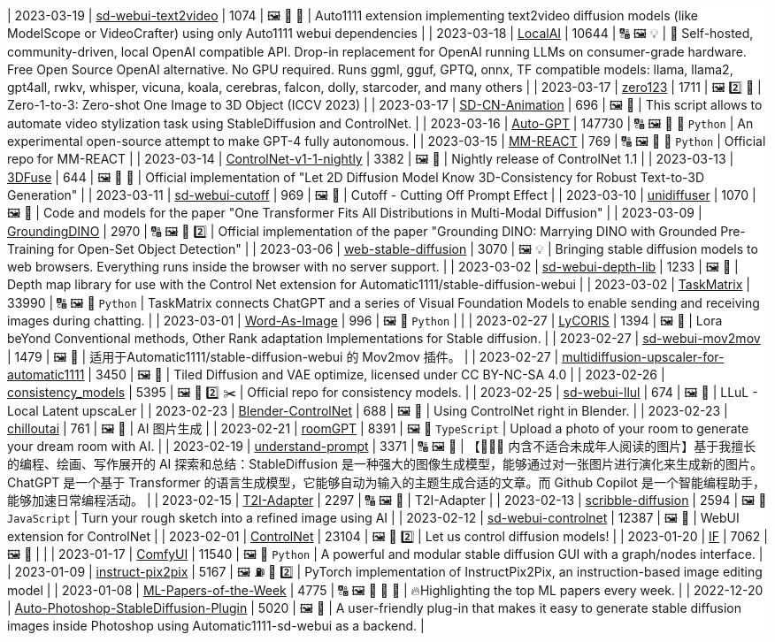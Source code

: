 | 2023-03-19 | [sd-webui-text2video](https://github.com/kabachuha/sd-webui-text2video) | 1074 | 🖼️ 🎥 🔌  | Auto1111 extension implementing text2video diffusion models (like ModelScope or VideoCrafter) using only Auto1111 webui dependencies |
| 2023-03-18 | [LocalAI](https://github.com/go-skynet/LocalAI) | 10644 | 🔠 🖼️ 💡  | :robot: Self-hosted, community-driven, local OpenAI compatible API. Drop-in replacement for OpenAI running LLMs on consumer-grade hardware. Free Open Source OpenAI alternative. No GPU required. Runs ggml, gguf, GPTQ, onnx, TF compatible models: llama, llama2, gpt4all, rwkv, whisper, vicuna, koala, cerebras, falcon, dolly, starcoder, and many others |
| 2023-03-17 | [zero123](https://github.com/cvlab-columbia/zero123) | 1711 | 🖼️ 2️⃣ 🧊  | Zero-1-to-3: Zero-shot One Image to 3D Object (ICCV 2023) |
| 2023-03-17 | [SD-CN-Animation](https://github.com/volotat/SD-CN-Animation) | 696 | 🖼️ 🔌  | This script allows to automate video stylization task using StableDiffusion and ControlNet. |
| 2023-03-16 | [Auto-GPT](https://github.com/Significant-Gravitas/Auto-GPT) | 147730 | 🔠 🖼️ 🎵 🔨 `Python`  | An experimental open-source attempt to make GPT-4 fully autonomous. |
| 2023-03-15 | [MM-REACT](https://github.com/microsoft/MM-REACT) | 769 | 🔠 🖼️ 🎥 🔨 `Python`  | Official repo for MM-REACT |
| 2023-03-14 | [ControlNet-v1-1-nightly](https://github.com/lllyasviel/ControlNet-v1-1-nightly) | 3382 | 🖼️ 🚌  | Nightly release of ControlNet 1.1 |
| 2023-03-13 | [3DFuse](https://github.com/KU-CVLAB/3DFuse) | 644 | 🖼️ 🚌 🧊  | Official implementation of "Let 2D Diffusion Model Know 3D-Consistency for Robust Text-to-3D Generation" |
| 2023-03-11 | [sd-webui-cutoff](https://github.com/hnmr293/sd-webui-cutoff) | 969 | 🖼️ 🔌  | Cutoff - Cutting Off Prompt Effect |
| 2023-03-10 | [unidiffuser](https://github.com/thu-ml/unidiffuser) | 1070 | 🖼️ 🚌  | Code and models for the paper "One Transformer Fits All Distributions in Multi-Modal Diffusion" |
| 2023-03-09 | [GroundingDINO](https://github.com/IDEA-Research/GroundingDINO) | 2970 | 🔠 🖼️ 🚌 2️⃣  | Official implementation of the paper "Grounding DINO: Marrying DINO with Grounded Pre-Training for Open-Set Object Detection" |
| 2023-03-06 | [web-stable-diffusion](https://github.com/mlc-ai/web-stable-diffusion) | 3070 | 🖼️ 💡  | Bringing stable diffusion models to web browsers. Everything runs inside the browser with no server support.  |
| 2023-03-02 | [sd-webui-depth-lib](https://github.com/jexom/sd-webui-depth-lib) | 1233 | 🖼️ 🔌  | Depth map library for use with the Control Net extension for Automatic1111/stable-diffusion-webui |
| 2023-03-02 | [TaskMatrix](https://github.com/microsoft/TaskMatrix) | 33990 | 🔠 🖼️ 🔨 `Python`  | TaskMatrix connects ChatGPT and a series of Visual Foundation Models to enable sending and receiving images during chatting. |
| 2023-03-01 | [Word-As-Image](https://github.com/Shiriluz/Word-As-Image) | 996 | 🖼️ 🔨 `Python`  |  |
| 2023-02-27 | [LyCORIS](https://github.com/KohakuBlueleaf/LyCORIS) | 1394 | 🖼️ 📝  | Lora beYond Conventional methods, Other Rank adaptation Implementations for Stable diffusion. |
| 2023-02-27 | [sd-webui-mov2mov](https://github.com/Scholar01/sd-webui-mov2mov) | 1479 | 🖼️ 🔌  | 适用于Automatic1111/stable-diffusion-webui 的 Mov2mov 插件。 |
| 2023-02-27 | [multidiffusion-upscaler-for-automatic1111](https://github.com/pkuliyi2015/multidiffusion-upscaler-for-automatic1111) | 3450 | 🖼️ 🔌  | Tiled Diffusion and VAE optimize, licensed under CC BY-NC-SA 4.0 |
| 2023-02-26 | [consistency_models](https://github.com/openai/consistency_models) | 5395 | 🖼️ 🚌 2️⃣ ✂️  | Official repo for consistency models. |
| 2023-02-25 | [sd-webui-llul](https://github.com/hnmr293/sd-webui-llul) | 674 | 🖼️ 🔌  | LLuL - Local Latent upscaLer |
| 2023-02-23 | [Blender-ControlNet](https://github.com/coolzilj/Blender-ControlNet) | 688 | 🖼️ 🔌  | Using ControlNet right in Blender. |
| 2023-02-23 | [chilloutai](https://github.com/kale5195/chilloutai) | 761 | 🖼️ 📝  | AI 图片生成 |
| 2023-02-21 | [roomGPT](https://github.com/Nutlope/roomGPT) | 8391 | 🖼️ 🔨 `TypeScript`  | Upload a photo of your room to generate your dream room with AI. |
| 2023-02-19 | [understand-prompt](https://github.com/prompt-engineering/understand-prompt) | 3371 | 🔠 🖼️ 📝  | 【🔞🔞🔞 内含不适合未成年人阅读的图片】基于我擅长的编程、绘画、写作展开的 AI 探索和总结：StableDiffusion 是一种强大的图像生成模型，能够通过对一张图片进行演化来生成新的图片。ChatGPT 是一个基于 Transformer 的语言生成模型，它能够自动为输入的主题生成合适的文章。而 Github Copilot 是一个智能编程助手，能够加速日常编程活动。 |
| 2023-02-15 | [T2I-Adapter](https://github.com/TencentARC/T2I-Adapter) | 2297 | 🔠 🖼️ 🚌  | T2I-Adapter |
| 2023-02-13 | [scribble-diffusion](https://github.com/replicate/scribble-diffusion) | 2594 | 🖼️ 🔨 `JavaScript`  | Turn your rough sketch into a refined image using AI |
| 2023-02-12 | [sd-webui-controlnet](https://github.com/Mikubill/sd-webui-controlnet) | 12387 | 🖼️ 🔌  | WebUI extension for ControlNet |
| 2023-02-01 | [ControlNet](https://github.com/lllyasviel/ControlNet) | 23104 | 🖼️ 🚌 2️⃣  | Let us control diffusion models! |
| 2023-01-20 | [IF](https://github.com/deep-floyd/IF) | 7062 | 🖼️ 🚌  |  |
| 2023-01-17 | [ComfyUI](https://github.com/comfyanonymous/ComfyUI) | 11540 | 🖼️ 🔨 `Python`  | A powerful and modular stable diffusion GUI with a graph/nodes interface. |
| 2023-01-09 | [instruct-pix2pix](https://github.com/timothybrooks/instruct-pix2pix) | 5167 | 🖼️ ⛽ 🚌 2️⃣  | PyTorch implementation of InstructPix2Pix, an instruction-based image editing model |
| 2023-01-08 | [ML-Papers-of-the-Week](https://github.com/dair-ai/ML-Papers-of-the-Week) | 4775 | 🔠 🖼️ 🎵 🎥 📝  | 🔥Highlighting the top ML papers every week. |
| 2022-12-20 | [Auto-Photoshop-StableDiffusion-Plugin](https://github.com/AbdullahAlfaraj/Auto-Photoshop-StableDiffusion-Plugin) | 5020 | 🖼️ 🔌  | A user-friendly plug-in that makes it easy to generate stable diffusion images inside Photoshop using Automatic1111-sd-webui as a backend.  |